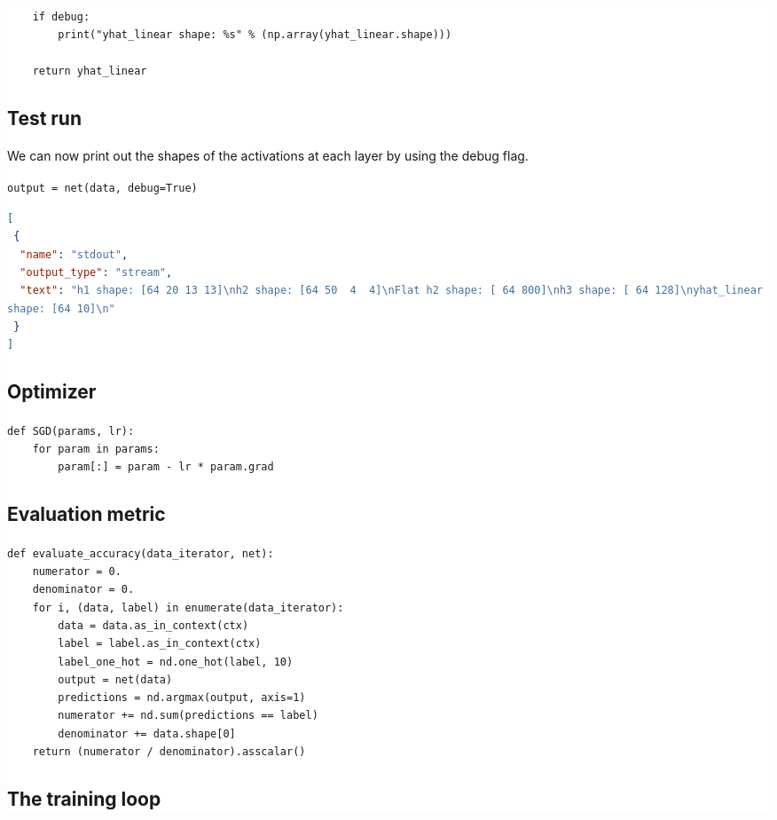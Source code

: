```{.python .input  n=10}
    if debug:
        print("yhat_linear shape: %s" % (np.array(yhat_linear.shape)))
    
    return yhat_linear

```

## Test run

We can now print out the shapes of the activations at each layer by using the debug flag.

```{.python .input  n=11}
output = net(data, debug=True)
```

```{.json .output n=11}
[
 {
  "name": "stdout",
  "output_type": "stream",
  "text": "h1 shape: [64 20 13 13]\nh2 shape: [64 50  4  4]\nFlat h2 shape: [ 64 800]\nh3 shape: [ 64 128]\nyhat_linear shape: [64 10]\n"
 }
]
```



## Optimizer

```{.python .input  n=12}
def SGD(params, lr):    
    for param in params:
        param[:] = param - lr * param.grad
```

## Evaluation metric

```{.python .input  n=13}
def evaluate_accuracy(data_iterator, net):
    numerator = 0.
    denominator = 0.
    for i, (data, label) in enumerate(data_iterator):
        data = data.as_in_context(ctx)
        label = label.as_in_context(ctx)
        label_one_hot = nd.one_hot(label, 10)
        output = net(data)
        predictions = nd.argmax(output, axis=1)
        numerator += nd.sum(predictions == label)
        denominator += data.shape[0]
    return (numerator / denominator).asscalar()
```

## The training loop

